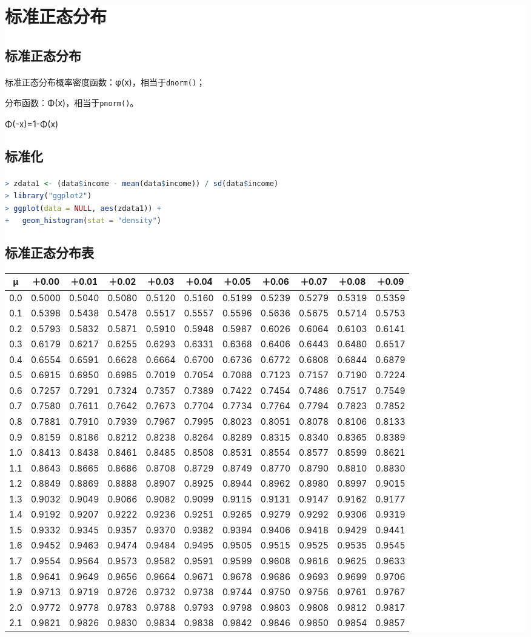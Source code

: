 

# 标准正态分布

## 标准正态分布

标准正态分布概率密度函数：φ(x)，相当于`dnorm()`；

分布函数：Φ(x)，相当于`pnorm()`。

Φ(-x)=1-Φ(x)

## 标准化

```R
> zdata1 <- (data$income - mean(data$income)) / sd(data$income)
> library("ggplot2")
> ggplot(data = NULL, aes(zdata1)) +
+   geom_histogram(stat = "density")
```



## 标准正态分布表

|  μ   | ＋0.00 | ＋0.01 | ＋0.02 | ＋0.03 | ＋0.04 | ＋0.05 | ＋0.06 | ＋0.07 | ＋0.08 | ＋0.09 |
| :--: | :----: | :----: | :----: | :----: | :----: | :----: | :----: | :----: | :----: | :----: |
| 0.0  | 0.5000 | 0.5040 | 0.5080 | 0.5120 | 0.5160 | 0.5199 | 0.5239 | 0.5279 | 0.5319 | 0.5359 |
| 0.1  | 0.5398 | 0.5438 | 0.5478 | 0.5517 | 0.5557 | 0.5596 | 0.5636 | 0.5675 | 0.5714 | 0.5753 |
| 0.2  | 0.5793 | 0.5832 | 0.5871 | 0.5910 | 0.5948 | 0.5987 | 0.6026 | 0.6064 | 0.6103 | 0.6141 |
| 0.3  | 0.6179 | 0.6217 | 0.6255 | 0.6293 | 0.6331 | 0.6368 | 0.6406 | 0.6443 | 0.6480 | 0.6517 |
| 0.4  | 0.6554 | 0.6591 | 0.6628 | 0.6664 | 0.6700 | 0.6736 | 0.6772 | 0.6808 | 0.6844 | 0.6879 |
| 0.5  | 0.6915 | 0.6950 | 0.6985 | 0.7019 | 0.7054 | 0.7088 | 0.7123 | 0.7157 | 0.7190 | 0.7224 |
| 0.6  | 0.7257 | 0.7291 | 0.7324 | 0.7357 | 0.7389 | 0.7422 | 0.7454 | 0.7486 | 0.7517 | 0.7549 |
| 0.7  | 0.7580 | 0.7611 | 0.7642 | 0.7673 | 0.7704 | 0.7734 | 0.7764 | 0.7794 | 0.7823 | 0.7852 |
| 0.8  | 0.7881 | 0.7910 | 0.7939 | 0.7967 | 0.7995 | 0.8023 | 0.8051 | 0.8078 | 0.8106 | 0.8133 |
| 0.9  | 0.8159 | 0.8186 | 0.8212 | 0.8238 | 0.8264 | 0.8289 | 0.8315 | 0.8340 | 0.8365 | 0.8389 |
| 1.0  | 0.8413 | 0.8438 | 0.8461 | 0.8485 | 0.8508 | 0.8531 | 0.8554 | 0.8577 | 0.8599 | 0.8621 |
| 1.1  | 0.8643 | 0.8665 | 0.8686 | 0.8708 | 0.8729 | 0.8749 | 0.8770 | 0.8790 | 0.8810 | 0.8830 |
| 1.2  | 0.8849 | 0.8869 | 0.8888 | 0.8907 | 0.8925 | 0.8944 | 0.8962 | 0.8980 | 0.8997 | 0.9015 |
| 1.3  | 0.9032 | 0.9049 | 0.9066 | 0.9082 | 0.9099 | 0.9115 | 0.9131 | 0.9147 | 0.9162 | 0.9177 |
| 1.4  | 0.9192 | 0.9207 | 0.9222 | 0.9236 | 0.9251 | 0.9265 | 0.9279 | 0.9292 | 0.9306 | 0.9319 |
| 1.5  | 0.9332 | 0.9345 | 0.9357 | 0.9370 | 0.9382 | 0.9394 | 0.9406 | 0.9418 | 0.9429 | 0.9441 |
| 1.6  | 0.9452 | 0.9463 | 0.9474 | 0.9484 | 0.9495 | 0.9505 | 0.9515 | 0.9525 | 0.9535 | 0.9545 |
| 1.7  | 0.9554 | 0.9564 | 0.9573 | 0.9582 | 0.9591 | 0.9599 | 0.9608 | 0.9616 | 0.9625 | 0.9633 |
| 1.8  | 0.9641 | 0.9649 | 0.9656 | 0.9664 | 0.9671 | 0.9678 | 0.9686 | 0.9693 | 0.9699 | 0.9706 |
| 1.9  | 0.9713 | 0.9719 | 0.9726 | 0.9732 | 0.9738 | 0.9744 | 0.9750 | 0.9756 | 0.9761 | 0.9767 |
| 2.0  | 0.9772 | 0.9778 | 0.9783 | 0.9788 | 0.9793 | 0.9798 | 0.9803 | 0.9808 | 0.9812 | 0.9817 |
| 2.1  | 0.9821 | 0.9826 | 0.9830 | 0.9834 | 0.9838 | 0.9842 | 0.9846 | 0.9850 | 0.9854 | 0.9857 |